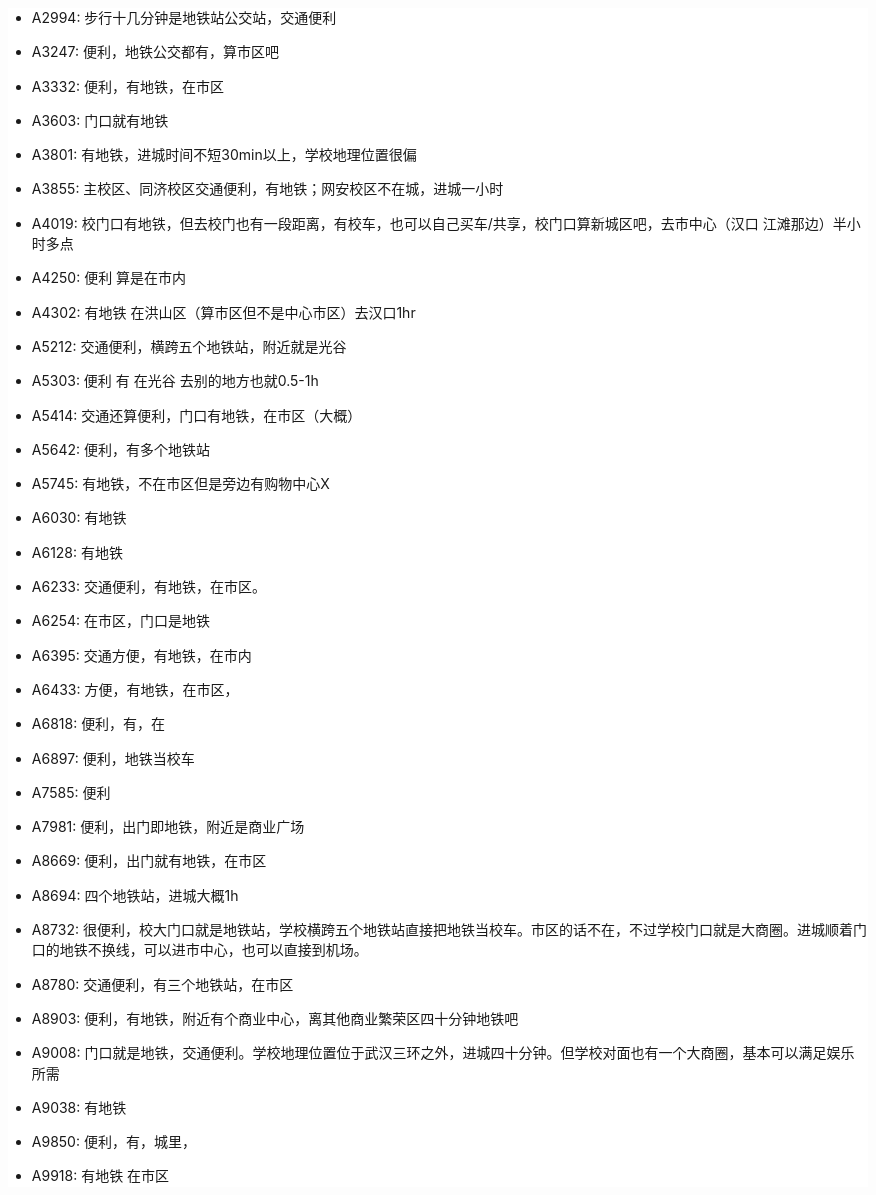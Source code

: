 - A2994: 步行十几分钟是地铁站公交站，交通便利

- A3247: 便利，地铁公交都有，算市区吧

- A3332: 便利，有地铁，在市区

- A3603: 门口就有地铁

- A3801: 有地铁，进城时间不短30min以上，学校地理位置很偏

- A3855: 主校区、同济校区交通便利，有地铁；网安校区不在城，进城一小时

- A4019: 校门口有地铁，但去校门也有一段距离，有校车，也可以自己买车/共享，校门口算新城区吧，去市中心（汉口 江滩那边）半小时多点

- A4250: 便利 算是在市内

- A4302: 有地铁 在洪山区（算市区但不是中心市区）去汉口1hr

- A5212: 交通便利，横跨五个地铁站，附近就是光谷

- A5303: 便利 有 在光谷 去别的地方也就0.5-1h

- A5414: 交通还算便利，门口有地铁，在市区（大概）

- A5642: 便利，有多个地铁站

- A5745: 有地铁，不在市区但是旁边有购物中心X

- A6030: 有地铁

- A6128: 有地铁

- A6233: 交通便利，有地铁，在市区。

- A6254: 在市区，门口是地铁

- A6395: 交通方便，有地铁，在市内

- A6433: 方便，有地铁，在市区，

- A6818: 便利，有，在

- A6897: 便利，地铁当校车

- A7585: 便利

- A7981: 便利，出门即地铁，附近是商业广场

- A8669: 便利，出门就有地铁，在市区

- A8694: 四个地铁站，进城大概1h

- A8732: 很便利，校大门口就是地铁站，学校横跨五个地铁站直接把地铁当校车。市区的话不在，不过学校门口就是大商圈。进城顺着门口的地铁不换线，可以进市中心，也可以直接到机场。

- A8780: 交通便利，有三个地铁站，在市区

- A8903: 便利，有地铁，附近有个商业中心，离其他商业繁荣区四十分钟地铁吧

- A9008: 门口就是地铁，交通便利。学校地理位置位于武汉三环之外，进城四十分钟。但学校对面也有一个大商圈，基本可以满足娱乐所需

- A9038: 有地铁

- A9850: 便利，有，城里，

- A9918: 有地铁 在市区
